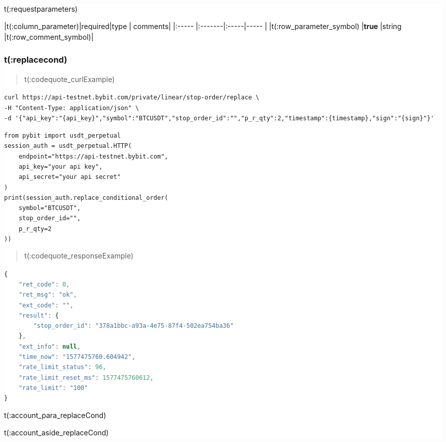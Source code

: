 <p class="fake_header">t(:requestparameters)</p>
|t(:column_parameter)|required|type | comments|
|:----- |:-------|:-----|----- |
|t(:row_parameter_symbol) |<b>true</b> |string |t(:row_comment_symbol)|



### t(:replacecond)
> t(:codequote_curlExample)

```console
curl https://api-testnet.bybit.com/private/linear/stop-order/replace \
-H "Content-Type: application/json" \
-d '{"api_key":"{api_key}","symbol":"BTCUSDT","stop_order_id":"","p_r_qty":2,"timestamp":{timestamp},"sign":"{sign}"}'
```

```python--pybit
from pybit import usdt_perpetual
session_auth = usdt_perpetual.HTTP(
    endpoint="https://api-testnet.bybit.com",
    api_key="your api key",
    api_secret="your api secret"
)
print(session_auth.replace_conditional_order(
    symbol="BTCUSDT",
    stop_order_id="",
    p_r_qty=2
))
```

> t(:codequote_responseExample)

```javascript
{
    "ret_code": 0,
    "ret_msg": "ok",
    "ext_code": "",
    "result": {
        "stop_order_id": "378a1bbc-a93a-4e75-87f4-502ea754ba36"
    },
    "ext_info": null,
    "time_now": "1577475760.604942",
    "rate_limit_status": 96,
    "rate_limit_reset_ms": 1577475760612,
    "rate_limit": "100"
}
```


t(:account_para_replaceCond)

<aside class="notice">
t(:account_aside_replaceCond)
</aside>
